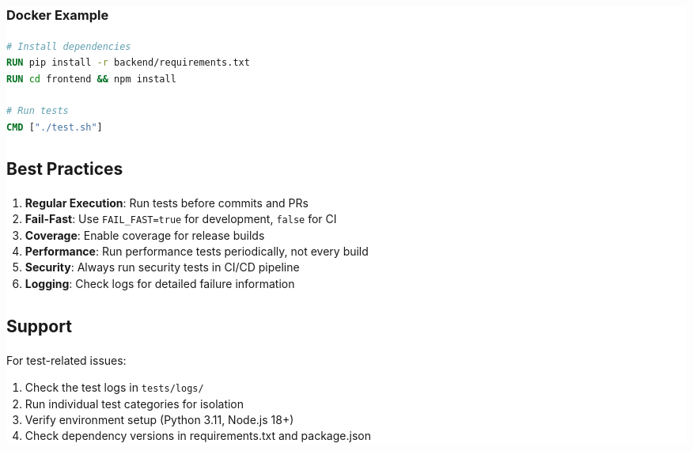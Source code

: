 ### Docker Example
```dockerfile
# Install dependencies
RUN pip install -r backend/requirements.txt
RUN cd frontend && npm install

# Run tests
CMD ["./test.sh"]
```

## Best Practices

1. **Regular Execution**: Run tests before commits and PRs
2. **Fail-Fast**: Use `FAIL_FAST=true` for development, `false` for CI
3. **Coverage**: Enable coverage for release builds
4. **Performance**: Run performance tests periodically, not every build
5. **Security**: Always run security tests in CI/CD pipeline
6. **Logging**: Check logs for detailed failure information

## Support

For test-related issues:
1. Check the test logs in `tests/logs/`
2. Run individual test categories for isolation
3. Verify environment setup (Python 3.11, Node.js 18+)
4. Check dependency versions in requirements.txt and package.json
